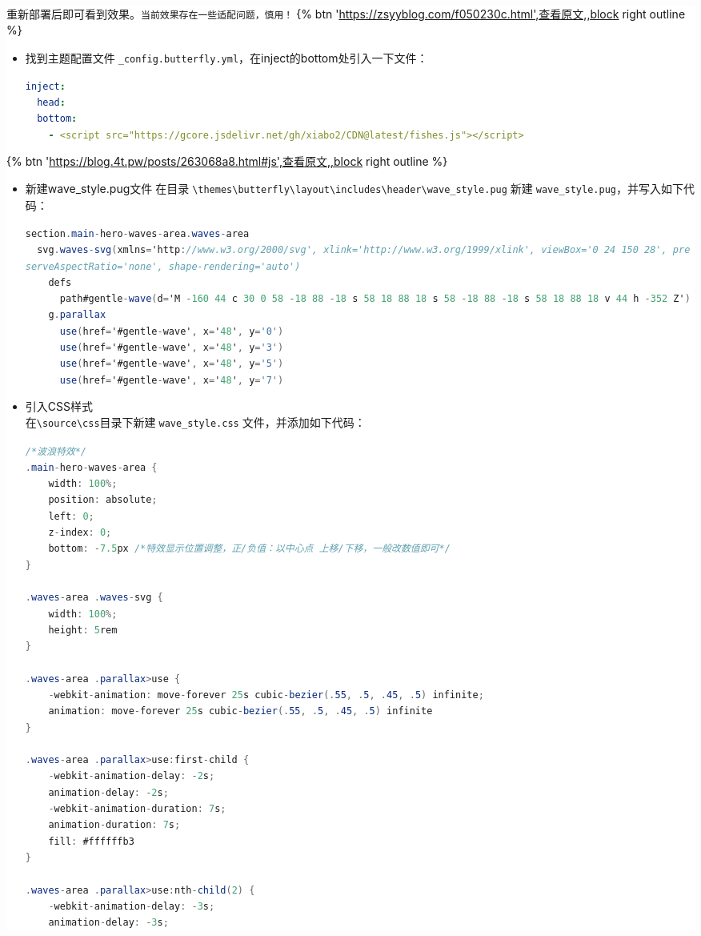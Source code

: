  重新部署后即可看到效果。`当前效果存在一些适配问题，慎用！`
  {% btn 'https://zsyyblog.com/f050230c.html',查看原文,,block right outline %}  
  
    



- 找到主题配置文件 `_config.butterfly.yml`，在inject的bottom处引入一下文件：  
  ```yml  
  inject:
    head:
    bottom:
      - <script src="https://gcore.jsdelivr.net/gh/xiabo2/CDN@latest/fishes.js"></script>
  ```
{% btn 'https://blog.4t.pw/posts/263068a8.html#js',查看原文,,block right outline %}
   




- 新建wave_style.pug文件
  在目录 `\themes\butterfly\layout\includes\header\wave_style.pug` 新建 `wave_style.pug`，并写入如下代码：  
  ```cs  
  section.main-hero-waves-area.waves-area
    svg.waves-svg(xmlns='http://www.w3.org/2000/svg', xlink='http://www.w3.org/1999/xlink', viewBox='0 24 150 28', preserveAspectRatio='none', shape-rendering='auto')
      defs
        path#gentle-wave(d='M -160 44 c 30 0 58 -18 88 -18 s 58 18 88 18 s 58 -18 88 -18 s 58 18 88 18 v 44 h -352 Z')
      g.parallax
        use(href='#gentle-wave', x='48', y='0')
        use(href='#gentle-wave', x='48', y='3')
        use(href='#gentle-wave', x='48', y='5')
        use(href='#gentle-wave', x='48', y='7')
  ```

- 引入CSS样式  
  在`\source\css`目录下新建 `wave_style.css` 文件，并添加如下代码： 
  ```cs  
  /*波浪特效*/
  .main-hero-waves-area {
      width: 100%;
      position: absolute;
      left: 0;
      z-index: 0;
      bottom: -7.5px /*特效显示位置调整，正/负值：以中心点 上移/下移，一般改数值即可*/
  }

  .waves-area .waves-svg {
      width: 100%;
      height: 5rem
  }

  .waves-area .parallax>use {
      -webkit-animation: move-forever 25s cubic-bezier(.55, .5, .45, .5) infinite;
      animation: move-forever 25s cubic-bezier(.55, .5, .45, .5) infinite
  }

  .waves-area .parallax>use:first-child {
      -webkit-animation-delay: -2s;
      animation-delay: -2s;
      -webkit-animation-duration: 7s;
      animation-duration: 7s;
      fill: #ffffffb3
  }

  .waves-area .parallax>use:nth-child(2) {
      -webkit-animation-delay: -3s;
      animation-delay: -3s;
  ```